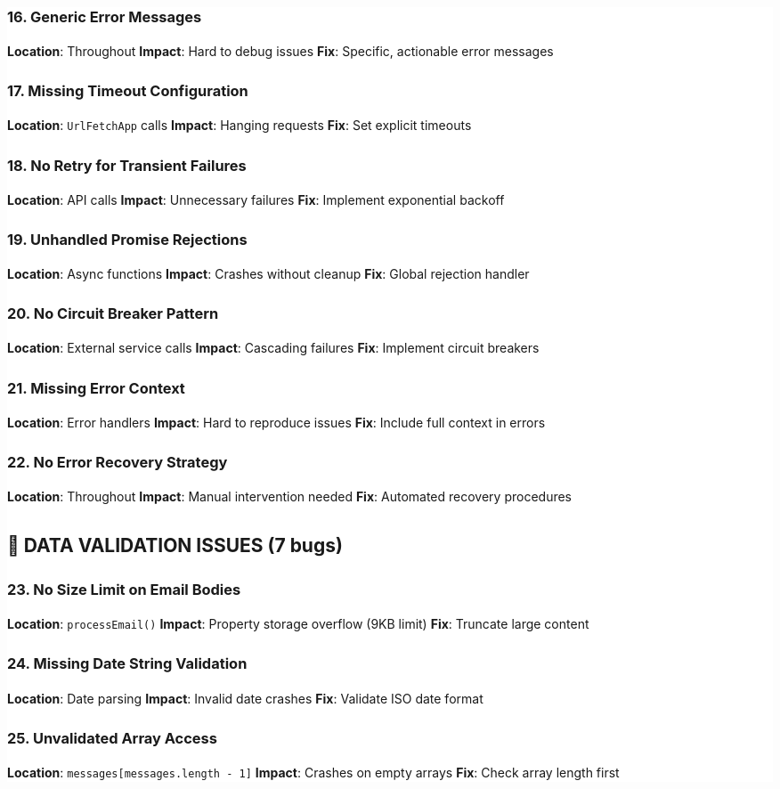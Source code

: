 ### 16. Generic Error Messages
**Location**: Throughout
**Impact**: Hard to debug issues
**Fix**: Specific, actionable error messages

### 17. Missing Timeout Configuration
**Location**: `UrlFetchApp` calls
**Impact**: Hanging requests
**Fix**: Set explicit timeouts

### 18. No Retry for Transient Failures
**Location**: API calls
**Impact**: Unnecessary failures
**Fix**: Implement exponential backoff

### 19. Unhandled Promise Rejections
**Location**: Async functions
**Impact**: Crashes without cleanup
**Fix**: Global rejection handler

### 20. No Circuit Breaker Pattern
**Location**: External service calls
**Impact**: Cascading failures
**Fix**: Implement circuit breakers

### 21. Missing Error Context
**Location**: Error handlers
**Impact**: Hard to reproduce issues
**Fix**: Include full context in errors

### 22. No Error Recovery Strategy
**Location**: Throughout
**Impact**: Manual intervention needed
**Fix**: Automated recovery procedures

## 🔵 DATA VALIDATION ISSUES (7 bugs)

### 23. No Size Limit on Email Bodies
**Location**: `processEmail()`
**Impact**: Property storage overflow (9KB limit)
**Fix**: Truncate large content

### 24. Missing Date String Validation
**Location**: Date parsing
**Impact**: Invalid date crashes
**Fix**: Validate ISO date format

### 25. Unvalidated Array Access
**Location**: `messages[messages.length - 1]`
**Impact**: Crashes on empty arrays
**Fix**: Check array length first
